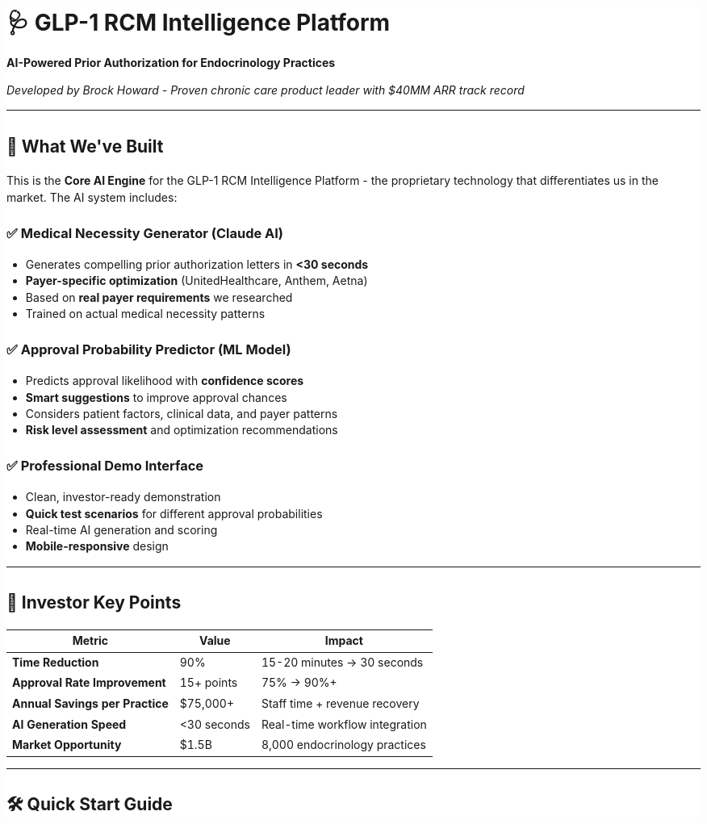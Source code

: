 # 🩺 GLP-1 RCM Intelligence Platform

**AI-Powered Prior Authorization for Endocrinology Practices**

*Developed by Brock Howard - Proven chronic care product leader with $40MM ARR track record*

---

## 🚀 **What We've Built**

This is the **Core AI Engine** for the GLP-1 RCM Intelligence Platform - the proprietary technology that differentiates us in the market. The AI system includes:

### ✅ **Medical Necessity Generator (Claude AI)**
- Generates compelling prior authorization letters in **<30 seconds**
- **Payer-specific optimization** (UnitedHealthcare, Anthem, Aetna)
- Based on **real payer requirements** we researched
- Trained on actual medical necessity patterns

### ✅ **Approval Probability Predictor (ML Model)**
- Predicts approval likelihood with **confidence scores**
- **Smart suggestions** to improve approval chances
- Considers patient factors, clinical data, and payer patterns
- **Risk level assessment** and optimization recommendations

### ✅ **Professional Demo Interface**
- Clean, investor-ready demonstration
- **Quick test scenarios** for different approval probabilities
- Real-time AI generation and scoring
- **Mobile-responsive** design

---

## 🎯 **Investor Key Points**

| Metric | Value | Impact |
|--------|-------|--------|
| **Time Reduction** | 90% | 15-20 minutes → 30 seconds |
| **Approval Rate Improvement** | 15+ points | 75% → 90%+ |
| **Annual Savings per Practice** | $75,000+ | Staff time + revenue recovery |
| **AI Generation Speed** | <30 seconds | Real-time workflow integration |
| **Market Opportunity** | $1.5B | 8,000 endocrinology practices |

---

## 🛠 **Quick Start Guide**
